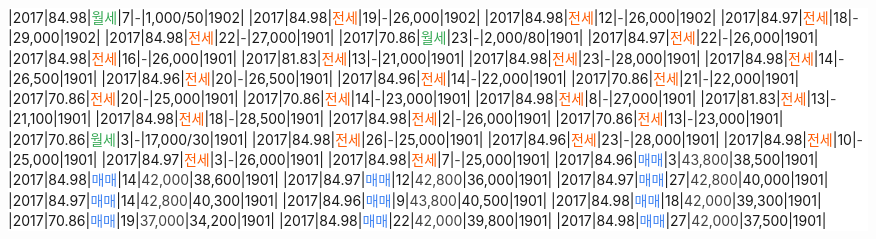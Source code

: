 |2017|84.98|<span style="color:#34a853">월세</span>|7|<span style="color:#444444">-</span>|1,000/50|1902|
|2017|84.98|<span style="color:#ff5a00">전세</span>|19|<span style="color:#444444">-</span>|26,000|1902|
|2017|84.98|<span style="color:#ff5a00">전세</span>|12|<span style="color:#444444">-</span>|26,000|1902|
|2017|84.97|<span style="color:#ff5a00">전세</span>|18|<span style="color:#444444">-</span>|29,000|1902|
|2017|84.98|<span style="color:#ff5a00">전세</span>|22|<span style="color:#444444">-</span>|27,000|1901|
|2017|70.86|<span style="color:#34a853">월세</span>|23|<span style="color:#444444">-</span>|2,000/80|1901|
|2017|84.97|<span style="color:#ff5a00">전세</span>|22|<span style="color:#444444">-</span>|26,000|1901|
|2017|84.98|<span style="color:#ff5a00">전세</span>|16|<span style="color:#444444">-</span>|26,000|1901|
|2017|81.83|<span style="color:#ff5a00">전세</span>|13|<span style="color:#444444">-</span>|21,000|1901|
|2017|84.98|<span style="color:#ff5a00">전세</span>|23|<span style="color:#444444">-</span>|28,000|1901|
|2017|84.98|<span style="color:#ff5a00">전세</span>|14|<span style="color:#444444">-</span>|26,500|1901|
|2017|84.96|<span style="color:#ff5a00">전세</span>|20|<span style="color:#444444">-</span>|26,500|1901|
|2017|84.96|<span style="color:#ff5a00">전세</span>|14|<span style="color:#444444">-</span>|22,000|1901|
|2017|70.86|<span style="color:#ff5a00">전세</span>|21|<span style="color:#444444">-</span>|22,000|1901|
|2017|70.86|<span style="color:#ff5a00">전세</span>|20|<span style="color:#444444">-</span>|25,000|1901|
|2017|70.86|<span style="color:#ff5a00">전세</span>|14|<span style="color:#444444">-</span>|23,000|1901|
|2017|84.98|<span style="color:#ff5a00">전세</span>|8|<span style="color:#444444">-</span>|27,000|1901|
|2017|81.83|<span style="color:#ff5a00">전세</span>|13|<span style="color:#444444">-</span>|21,100|1901|
|2017|84.98|<span style="color:#ff5a00">전세</span>|18|<span style="color:#444444">-</span>|28,500|1901|
|2017|84.98|<span style="color:#ff5a00">전세</span>|2|<span style="color:#444444">-</span>|26,000|1901|
|2017|70.86|<span style="color:#ff5a00">전세</span>|13|<span style="color:#444444">-</span>|23,000|1901|
|2017|70.86|<span style="color:#34a853">월세</span>|3|<span style="color:#444444">-</span>|17,000/30|1901|
|2017|84.98|<span style="color:#ff5a00">전세</span>|26|<span style="color:#444444">-</span>|25,000|1901|
|2017|84.96|<span style="color:#ff5a00">전세</span>|23|<span style="color:#444444">-</span>|28,000|1901|
|2017|84.98|<span style="color:#ff5a00">전세</span>|10|<span style="color:#444444">-</span>|25,000|1901|
|2017|84.97|<span style="color:#ff5a00">전세</span>|3|<span style="color:#444444">-</span>|26,000|1901|
|2017|84.98|<span style="color:#ff5a00">전세</span>|7|<span style="color:#444444">-</span>|25,000|1901|
|2017|84.96|<span style="color:#4285f3">매매</span>|3|<span style="color:#444444">43,800</span>|38,500|1901|
|2017|84.98|<span style="color:#4285f3">매매</span>|14|<span style="color:#444444">42,000</span>|38,600|1901|
|2017|84.97|<span style="color:#4285f3">매매</span>|12|<span style="color:#444444">42,800</span>|36,000|1901|
|2017|84.97|<span style="color:#4285f3">매매</span>|27|<span style="color:#444444">42,800</span>|40,000|1901|
|2017|84.97|<span style="color:#4285f3">매매</span>|14|<span style="color:#444444">42,800</span>|40,300|1901|
|2017|84.96|<span style="color:#4285f3">매매</span>|9|<span style="color:#444444">43,800</span>|40,500|1901|
|2017|84.98|<span style="color:#4285f3">매매</span>|18|<span style="color:#444444">42,000</span>|39,300|1901|
|2017|70.86|<span style="color:#4285f3">매매</span>|19|<span style="color:#444444">37,000</span>|34,200|1901|
|2017|84.98|<span style="color:#4285f3">매매</span>|22|<span style="color:#444444">42,000</span>|39,800|1901|
|2017|84.98|<span style="color:#4285f3">매매</span>|27|<span style="color:#444444">42,000</span>|37,500|1901|